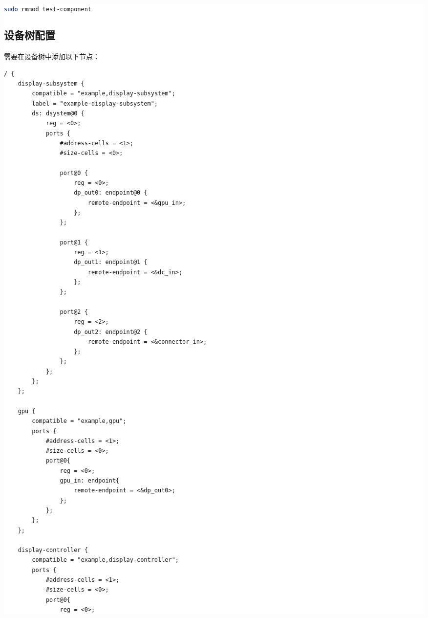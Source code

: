 ```bash
sudo rmmod test-component
```

## 设备树配置

需要在设备树中添加以下节点：

```dts
/ {
	display-subsystem {
		compatible = "example,display-subsystem";
		label = "example-display-subsystem";
		ds: dsystem@0 {
			reg = <0>;
			ports {
				#address-cells = <1>;
				#size-cells = <0>;

				port@0 {
					reg = <0>;
					dp_out0: endpoint@0 {
						remote-endpoint = <&gpu_in>;
					};
				};
				
				port@1 {
					reg = <1>;
					dp_out1: endpoint@1 {
						remote-endpoint = <&dc_in>;
					};
				};
				
				port@2 {
					reg = <2>;
					dp_out2: endpoint@2 {
						remote-endpoint = <&connector_in>;
					};
				};
			};
		};
	};
	
	gpu {
		compatible = "example,gpu";
		ports {
			#address-cells = <1>;
			#size-cells = <0>;
			port@0{
				reg = <0>;
				gpu_in: endpoint{
					remote-endpoint = <&dp_out0>;
				};
			};
		};
	};

	display-controller {
		compatible = "example,display-controller";
		ports {
			#address-cells = <1>;
			#size-cells = <0>;
			port@0{
				reg = <0>;
```